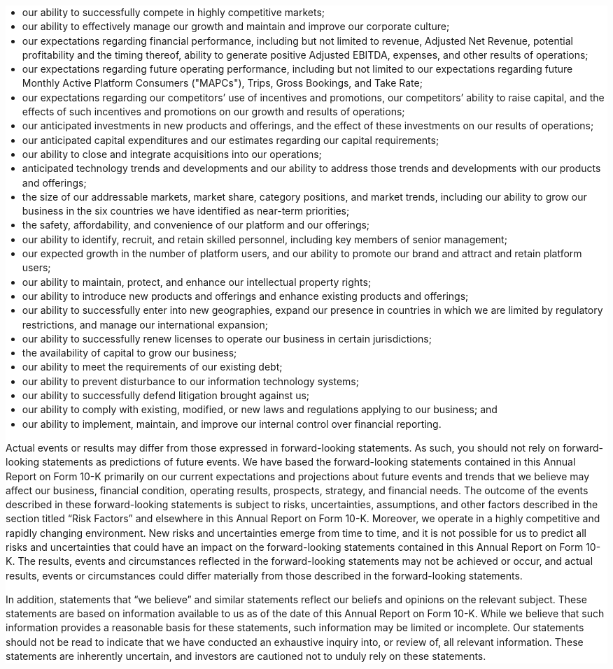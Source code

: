 - our ability to successfully compete in highly competitive markets;
- our ability to effectively manage our growth and maintain and improve our corporate culture;
- our expectations regarding financial performance, including but not limited to revenue, Adjusted Net Revenue, potential profitability and the timing thereof, ability to generate positive Adjusted EBITDA, expenses, and other results of operations;
- our expectations regarding future operating performance, including but not limited to our expectations regarding future Monthly Active Platform Consumers ("MAPCs"), Trips, Gross Bookings, and Take Rate;
- our expectations regarding our competitors’ use of incentives and promotions, our competitors’ ability to raise capital, and the effects of such incentives and promotions on our growth and results of operations;
- our anticipated investments in new products and offerings, and the effect of these investments on our results of operations;
- our anticipated capital expenditures and our estimates regarding our capital requirements;
- our ability to close and integrate acquisitions into our operations;
- anticipated technology trends and developments and our ability to address those trends and developments with our products and offerings;
- the size of our addressable markets, market share, category positions, and market trends, including our ability to grow our business in the six countries we have identified as near-term priorities;
- the safety, affordability, and convenience of our platform and our offerings;
- our ability to identify, recruit, and retain skilled personnel, including key members of senior management;
- our expected growth in the number of platform users, and our ability to promote our brand and attract and retain platform users;
- our ability to maintain, protect, and enhance our intellectual property rights;
- our ability to introduce new products and offerings and enhance existing products and offerings;
- our ability to successfully enter into new geographies, expand our presence in countries in which we are limited by regulatory restrictions, and manage our international expansion;
- our ability to successfully renew licenses to operate our business in certain jurisdictions;
- the availability of capital to grow our business;
- our ability to meet the requirements of our existing debt;
- our ability to prevent disturbance to our information technology systems;
- our ability to successfully defend litigation brought against us;
- our ability to comply with existing, modified, or new laws and regulations applying to our business; and
- our ability to implement, maintain, and improve our internal control over financial reporting.

Actual events or results may differ from those expressed in forward-looking statements. As such, you should not rely on forward-looking statements as predictions of future events. We have based the forward-looking statements contained in this Annual Report on Form 10-K primarily on our current expectations and projections about future events and trends that we believe may affect our business, financial condition, operating results, prospects, strategy, and financial needs. The outcome of the events described in these forward-looking statements is subject to risks, uncertainties, assumptions, and other factors described in the section titled “Risk Factors” and elsewhere in this Annual Report on Form 10-K. Moreover, we operate in a highly competitive and rapidly changing environment. New risks and uncertainties emerge from time to time, and it is not possible for us to predict all risks and uncertainties that could have an impact on the forward-looking statements contained in this Annual Report on Form 10-K. The results, events and circumstances reflected in the forward-looking statements may not be achieved or occur, and actual results, events or circumstances could differ materially from those described in the forward-looking statements.

In addition, statements that “we believe” and similar statements reflect our beliefs and opinions on the relevant subject. These statements are based on information available to us as of the date of this Annual Report on Form 10-K. While we believe that such information provides a reasonable basis for these statements, such information may be limited or incomplete. Our statements should not be read to indicate that we have conducted an exhaustive inquiry into, or review of, all relevant information. These statements are inherently uncertain, and investors are cautioned not to unduly rely on these statements.
